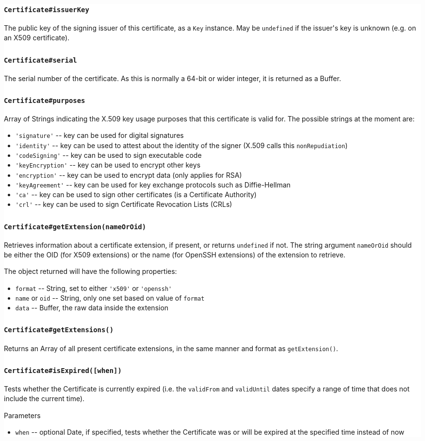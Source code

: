 ### `Certificate#issuerKey`

The public key of the signing issuer of this certificate, as a `Key` instance.
May be `undefined` if the issuer's key is unknown (e.g. on an X509 certificate).

### `Certificate#serial`

The serial number of the certificate. As this is normally a 64-bit or wider
integer, it is returned as a Buffer.

### `Certificate#purposes`

Array of Strings indicating the X.509 key usage purposes that this certificate
is valid for. The possible strings at the moment are:

- `'signature'` -- key can be used for digital signatures
- `'identity'` -- key can be used to attest about the identity of the signer
  (X.509 calls this `nonRepudiation`)
- `'codeSigning'` -- key can be used to sign executable code
- `'keyEncryption'` -- key can be used to encrypt other keys
- `'encryption'` -- key can be used to encrypt data (only applies for RSA)
- `'keyAgreement'` -- key can be used for key exchange protocols such as
  Diffie-Hellman
- `'ca'` -- key can be used to sign other certificates (is a Certificate
  Authority)
- `'crl'` -- key can be used to sign Certificate Revocation Lists (CRLs)

### `Certificate#getExtension(nameOrOid)`

Retrieves information about a certificate extension, if present, or returns
`undefined` if not. The string argument `nameOrOid` should be either the OID
(for X509 extensions) or the name (for OpenSSH extensions) of the extension
to retrieve.

The object returned will have the following properties:

- `format` -- String, set to either `'x509'` or `'openssh'`
- `name` or `oid` -- String, only one set based on value of `format`
- `data` -- Buffer, the raw data inside the extension

### `Certificate#getExtensions()`

Returns an Array of all present certificate extensions, in the same manner and
format as `getExtension()`.

### `Certificate#isExpired([when])`

Tests whether the Certificate is currently expired (i.e. the `validFrom` and
`validUntil` dates specify a range of time that does not include the current
time).

Parameters

- `when` -- optional Date, if specified, tests whether the Certificate was or
  will be expired at the specified time instead of now
